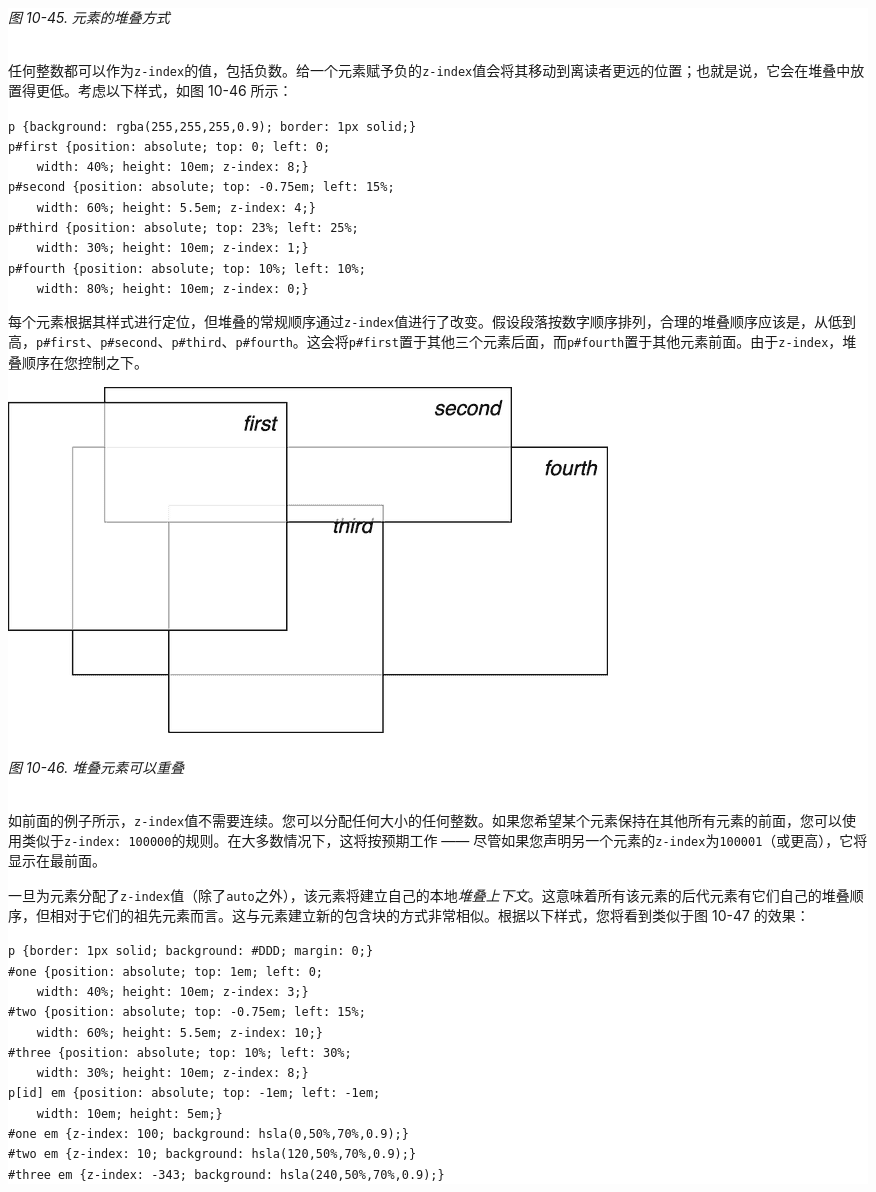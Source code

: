###### 图 10-45\. 元素的堆叠方式

任何整数都可以作为`z-index`的值，包括负数。给一个元素赋予负的`z-index`值会将其移动到离读者更远的位置；也就是说，它会在堆叠中放置得更低。考虑以下样式，如图 10-46 所示：

```
p {background: rgba(255,255,255,0.9); border: 1px solid;}
p#first {position: absolute; top: 0; left: 0;
    width: 40%; height: 10em; z-index: 8;}
p#second {position: absolute; top: -0.75em; left: 15%;
    width: 60%; height: 5.5em; z-index: 4;}
p#third {position: absolute; top: 23%; left: 25%;
    width: 30%; height: 10em; z-index: 1;}
p#fourth {position: absolute; top: 10%; left: 10%;
    width: 80%; height: 10em; z-index: 0;}
```

每个元素根据其样式进行定位，但堆叠的常规顺序通过`z-index`值进行了改变。假设段落按数字顺序排列，合理的堆叠顺序应该是，从低到高，`p#first`、`p#second`、`p#third`、`p#fourth`。这会将`p#first`置于其他三个元素后面，而`p#fourth`置于其他元素前面。由于`z-index`，堆叠顺序在您控制之下。

![image](img/css5_1046.png)

###### 图 10-46\. 堆叠元素可以重叠

如前面的例子所示，`z-index`值不需要连续。您可以分配任何大小的任何整数。如果您希望某个元素保持在其他所有元素的前面，您可以使用类似于`z-index: 100000`的规则。在大多数情况下，这将按预期工作 —— 尽管如果您声明另一个元素的`z-index`为`100001`（或更高），它将显示在最前面。

一旦为元素分配了`z-index`值（除了`auto`之外），该元素将建立自己的本地*堆叠上下文*。这意味着所有该元素的后代元素有它们自己的堆叠顺序，但相对于它们的祖先元素而言。这与元素建立新的包含块的方式非常相似。根据以下样式，您将看到类似于图 10-47 的效果：

```
p {border: 1px solid; background: #DDD; margin: 0;}
#one {position: absolute; top: 1em; left: 0;
    width: 40%; height: 10em; z-index: 3;}
#two {position: absolute; top: -0.75em; left: 15%;
    width: 60%; height: 5.5em; z-index: 10;}
#three {position: absolute; top: 10%; left: 30%;
    width: 30%; height: 10em; z-index: 8;}
p[id] em {position: absolute; top: -1em; left: -1em;
    width: 10em; height: 5em;}
#one em {z-index: 100; background: hsla(0,50%,70%,0.9);}
#two em {z-index: 10; background: hsla(120,50%,70%,0.9);}
#three em {z-index: -343; background: hsla(240,50%,70%,0.9);}
```
